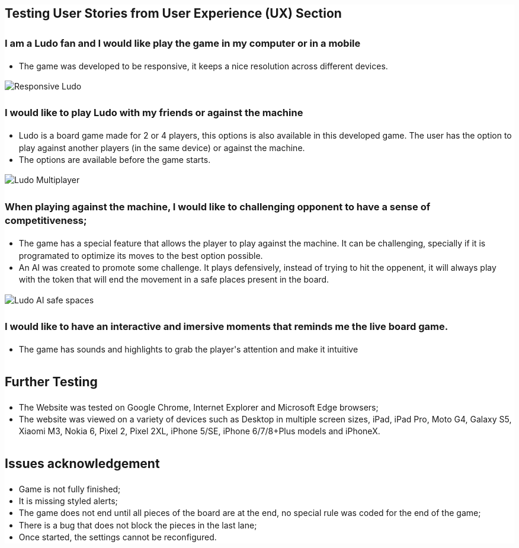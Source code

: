 ## Testing User Stories from User Experience (UX) Section

  ### I am a Ludo fan and I would like play the game in my computer or in a mobile
  
  - The game was developed to be responsive, it keeps a nice resolution across different devices.
  
  ![Responsive Ludo](https://user-images.githubusercontent.com/62474197/103904280-fb1a9e00-50f4-11eb-9941-c79afc4b6617.png) 

  
  
  ### I would like to play Ludo with my friends or against the machine
  
  - Ludo is a board game made for 2 or 4 players, this options is also available in this developed game. The user has the option to play against another players (in the same device) or against the machine.
  - The options are available before the game starts.
  
  ![Ludo Multiplayer](https://user-images.githubusercontent.com/62474197/103907672-7c742f80-50f9-11eb-90ab-e26b09f909bb.png)
  
  
  
  ### When playing against the machine, I would like to challenging opponent to have a sense of competitiveness;
  
  - The game has a special feature that allows the player to play against the machine. It can be challenging, specially if it is programated to optimize its moves to the best option possible.
  - An AI was created to promote some challenge. It plays defensively, instead of trying to hit the oppenent, it will always play with the token that will end the movement in a safe places present in the board.
  
  ![Ludo AI safe spaces](https://user-images.githubusercontent.com/62474197/103924476-fa423600-510d-11eb-88f9-c06299558427.png)
  
  
  
  ### I would like to have an interactive and imersive moments that reminds me the live board game.
  
  - The game has sounds and highlights to grab the player's attention and make it intuitive

## Further Testing

-   The Website was tested on Google Chrome, Internet Explorer and Microsoft Edge browsers;
-   The website was viewed on a variety of devices such as Desktop in multiple screen sizes, iPad, iPad Pro, Moto G4, Galaxy S5, Xiaomi M3, Nokia 6, Pixel 2, Pixel 2XL, iPhone 5/SE, iPhone 6/7/8+Plus models and iPhoneX.

## Issues acknowledgement

- Game is not fully finished;
- It is missing styled alerts;
- The game does not end until all pieces of the board are at the end, no special rule was coded for the end of the game;
- There is a bug that does not block the pieces in the last lane;
- Once started, the settings cannot be reconfigured.
